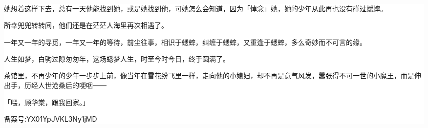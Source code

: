 
她想着这样下去，总有一天他能找到她，或是她找到他，可她怎么会知道，因为「悼念」她，她的少年从此再也没有碰过蟋蟀。


所幸兜兜转转间，他们还是在茫茫人海里再次相遇了。


一年又一年的寻觅，一年又一年的等待，前尘往事，相识于蟋蟀，纠缠于蟋蟀，又重逢于蟋蟀，多么奇妙而不可言的缘。


人生如梦，白驹过隙匆匆年，这场蟋梦人生，时至今时今日，终于圆满了。


茶馆里，不再少年的少年一步步上前，像当年在雪花纷飞里一样，走向他的小媳妇，却不再是意气风发，嚣张得不可一世的小魔王，而是伸出手，历经人世沧桑后的哽咽——


「喂，顾华棠，跟我回家。」


备案号:YX01YpJVKL3Ny1jMD


